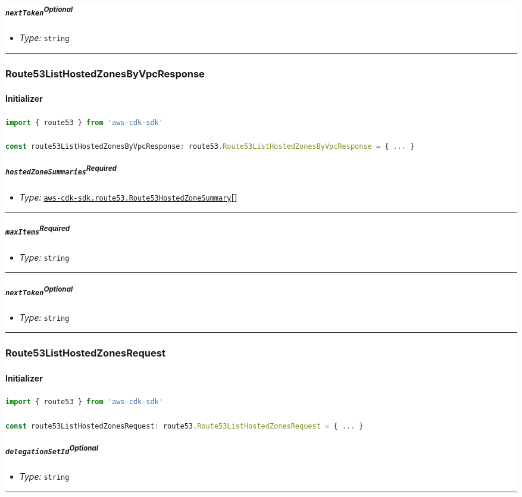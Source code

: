 
##### `nextToken`<sup>Optional</sup> <a name="aws-cdk-sdk.route53.Route53ListHostedZonesByVpcRequest.property.nextToken"></a>

- *Type:* `string`

---

### Route53ListHostedZonesByVpcResponse <a name="aws-cdk-sdk.route53.Route53ListHostedZonesByVpcResponse"></a>

#### Initializer <a name="[object Object].Initializer"></a>

```typescript
import { route53 } from 'aws-cdk-sdk'

const route53ListHostedZonesByVpcResponse: route53.Route53ListHostedZonesByVpcResponse = { ... }
```

##### `hostedZoneSummaries`<sup>Required</sup> <a name="aws-cdk-sdk.route53.Route53ListHostedZonesByVpcResponse.property.hostedZoneSummaries"></a>

- *Type:* [`aws-cdk-sdk.route53.Route53HostedZoneSummary`](#aws-cdk-sdk.route53.Route53HostedZoneSummary)[]

---

##### `maxItems`<sup>Required</sup> <a name="aws-cdk-sdk.route53.Route53ListHostedZonesByVpcResponse.property.maxItems"></a>

- *Type:* `string`

---

##### `nextToken`<sup>Optional</sup> <a name="aws-cdk-sdk.route53.Route53ListHostedZonesByVpcResponse.property.nextToken"></a>

- *Type:* `string`

---

### Route53ListHostedZonesRequest <a name="aws-cdk-sdk.route53.Route53ListHostedZonesRequest"></a>

#### Initializer <a name="[object Object].Initializer"></a>

```typescript
import { route53 } from 'aws-cdk-sdk'

const route53ListHostedZonesRequest: route53.Route53ListHostedZonesRequest = { ... }
```

##### `delegationSetId`<sup>Optional</sup> <a name="aws-cdk-sdk.route53.Route53ListHostedZonesRequest.property.delegationSetId"></a>

- *Type:* `string`

---

